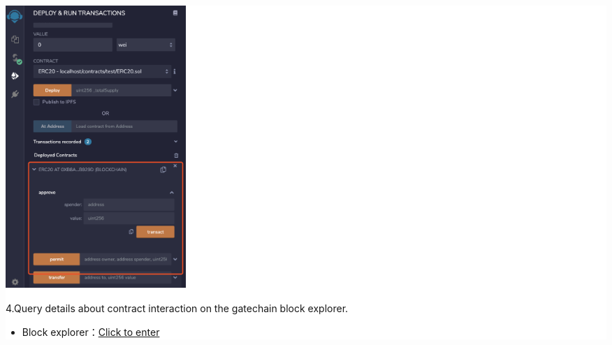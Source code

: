 <img src="../../images/remix5.png"  height=30% width=30%>
	
4.Query details about contract interaction on the gatechain block explorer.

* Block explorer：<a href="https://gatescan.org/txs" target="_blank">Click to enter</a>





